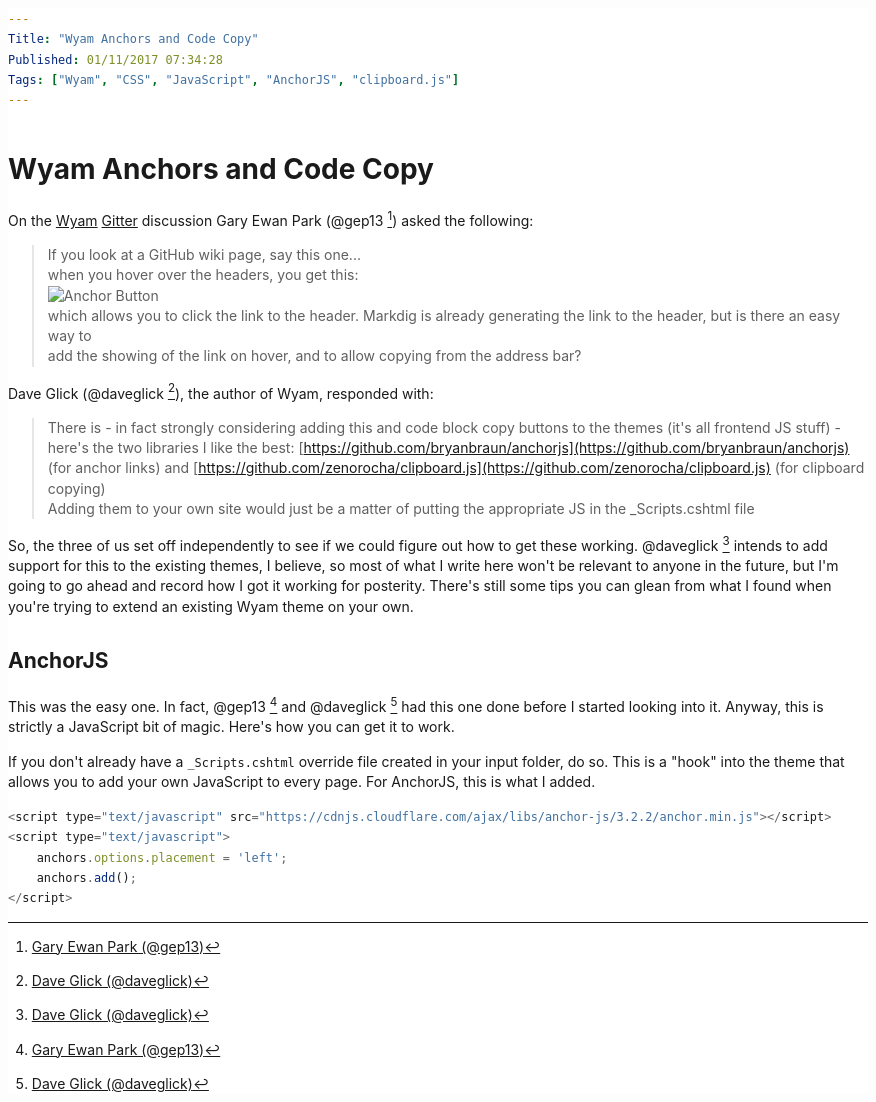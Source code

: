 ```yaml
---
Title: "Wyam Anchors and Code Copy"
Published: 01/11/2017 07:34:28
Tags: ["Wyam", "CSS", "JavaScript", "AnchorJS", "clipboard.js"]
---
```


# Wyam Anchors and Code Copy

On the [Wyam](https://wyam.io) [Gitter](https://gitter.im/Wyamio/Wyam) discussion Gary Ewan Park (@gep13 [^1])
asked the following:

> If you look at a GitHub wiki page, say this one...  
> when you hover over the headers, you get this:  
> ![Anchor Button](https://files.gitter.im/Wyamio/Wyam/ZknP/blob "Anchor Button")  
> which allows you to click the link to the header. Markdig is already generating the link to the header, but is there an easy way to  
> add the showing of the link on hover, and to allow copying from the address bar?

Dave Glick (@daveglick [^2]), the author of Wyam, responded with:

> There is - in fact strongly considering adding this and code block copy buttons to the themes (it's all frontend JS stuff) - here's
> the two libraries I like the best: [https://github.com/bryanbraun/anchorjs](https://github.com/bryanbraun/anchorjs) (for anchor links)
> and [https://github.com/zenorocha/clipboard.js](https://github.com/zenorocha/clipboard.js) (for clipboard copying)  
> Adding them to your own site would just be a matter of putting the appropriate JS in the _Scripts.cshtml file

So, the three of us set off independently to see if we could figure out how to get these working. @daveglick [^2] intends to add
support for this to the existing themes, I believe, so most of what I write here won't be relevant to anyone in the future,
but I'm going to go ahead and record how I got it working for posterity. There's still some tips you can glean from what I found
when you're trying to extend an existing Wyam theme on your own.

## AnchorJS

This was the easy one. In fact, @gep13 [^1] and @daveglick [^2] had this one done before I started looking into it. Anyway,
this is strictly a JavaScript bit of magic. Here's how you can get it to work.

If you don't already have a ```_Scripts.cshtml``` override file created in your input folder, do so. This is a "hook" into
the theme that allows you to add your own JavaScript to every page. For AnchorJS, this is what I added.

```JavaScript
<script type="text/javascript" src="https://cdnjs.cloudflare.com/ajax/libs/anchor-js/3.2.2/anchor.min.js"></script>
<script type="text/javascript">
    anchors.options.placement = 'left';
    anchors.add();
</script>
```


[^1]: [Gary Ewan Park (@gep13)](https://github.com/gep13)
[^2]: [Dave Glick (@daveglick)](https://github.com/daveaglick)